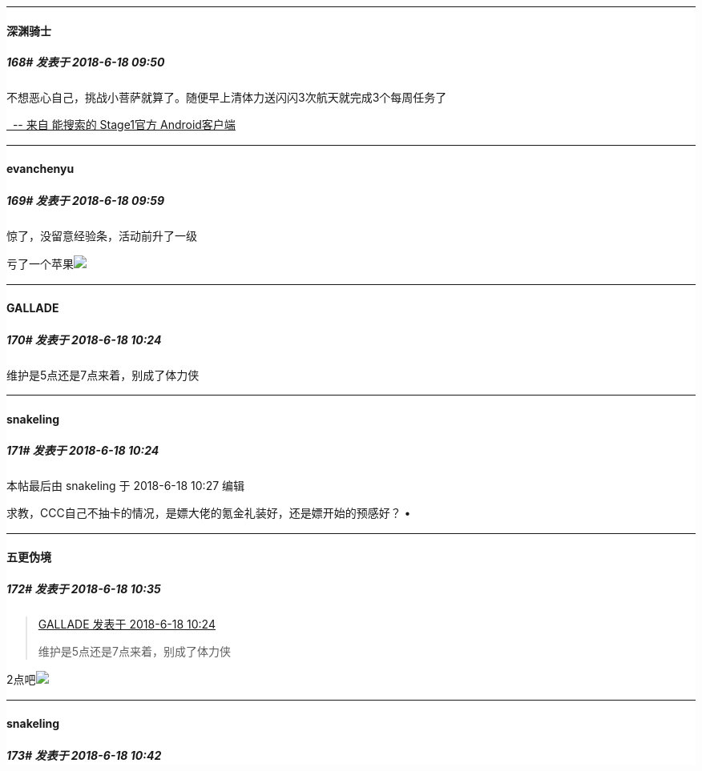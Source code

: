 
-----

####  深渊骑士  
##### 168#       发表于 2018-6-18 09:50


不想恶心自己，挑战小菩萨就算了。随便早上清体力送闪闪3次航天就完成3个每周任务了

[  -- 来自 能搜索的 Stage1官方 Android客户端](https://www.coolapk.com/apk/140634)


-----

####  evanchenyu  
##### 169#       发表于 2018-6-18 09:59


惊了，没留意经验条，活动前升了一级

亏了一个苹果<img src="https://static.saraba1st.com/image/smiley/face2017/112.png" referrerpolicy="no-referrer">


-----

####  GALLADE  
##### 170#       发表于 2018-6-18 10:24


维护是5点还是7点来着，别成了体力侠


-----

####  snakeling  
##### 171#       发表于 2018-6-18 10:24


 本帖最后由 snakeling 于 2018-6-18 10:27 编辑 

求教，CCC自己不抽卡的情况，是嫖大佬的氪金礼装好，还是嫖开始的预感好？ •


-----

####  五更伪境  
##### 172#       发表于 2018-6-18 10:35


<blockquote><a href="httphttps://bbs.saraba1st.com/2b/forum.php?mod=redirect&amp;goto=findpost&amp;pid=40028716&amp;ptid=1712412" target="_blank">GALLADE 发表于 2018-6-18 10:24</a>

维护是5点还是7点来着，别成了体力侠</blockquote>
2点吧<img src="https://static.saraba1st.com/image/smiley/face2017/001.png" referrerpolicy="no-referrer">


-----

####  snakeling  
##### 173#       发表于 2018-6-18 10:42

